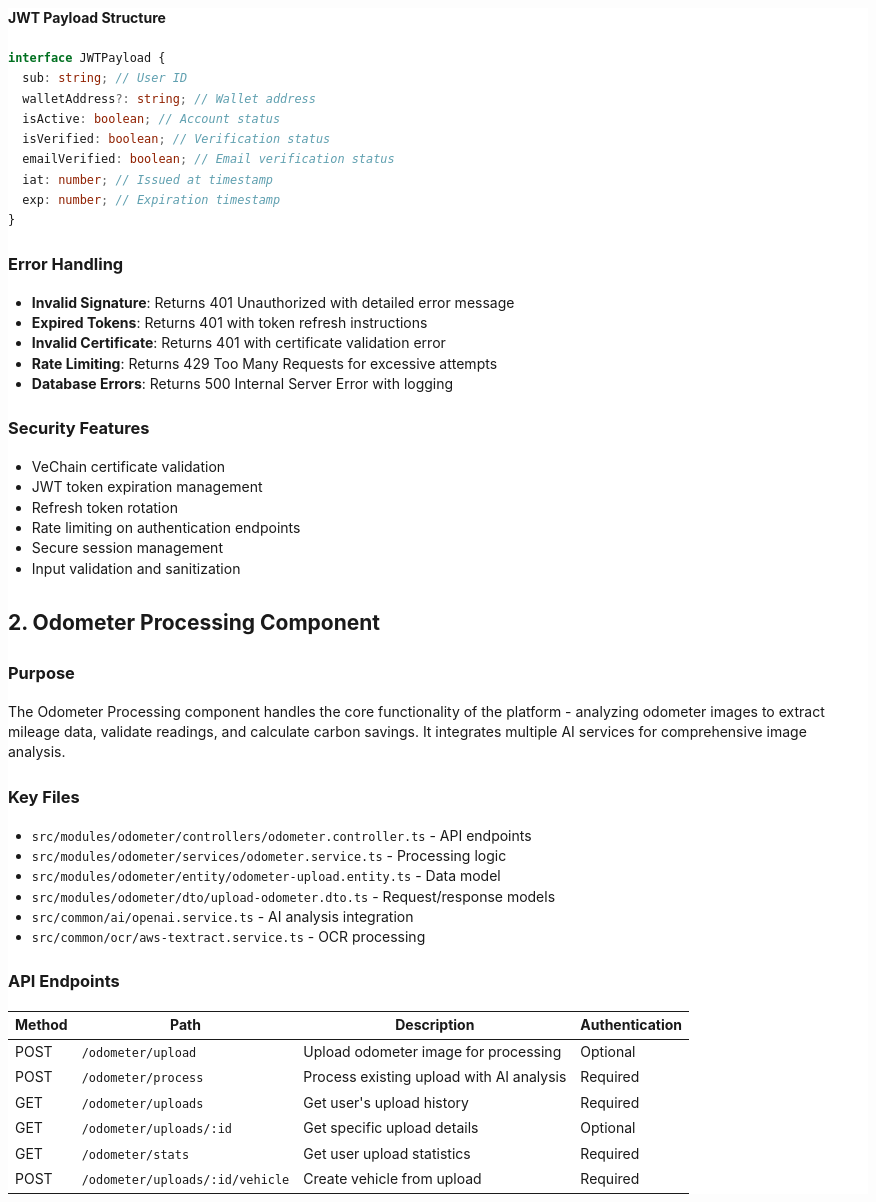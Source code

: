 #### JWT Payload Structure

```typescript
interface JWTPayload {
  sub: string; // User ID
  walletAddress?: string; // Wallet address
  isActive: boolean; // Account status
  isVerified: boolean; // Verification status
  emailVerified: boolean; // Email verification status
  iat: number; // Issued at timestamp
  exp: number; // Expiration timestamp
}
```

### Error Handling

- **Invalid Signature**: Returns 401 Unauthorized with detailed error message
- **Expired Tokens**: Returns 401 with token refresh instructions
- **Invalid Certificate**: Returns 401 with certificate validation error
- **Rate Limiting**: Returns 429 Too Many Requests for excessive attempts
- **Database Errors**: Returns 500 Internal Server Error with logging

### Security Features

- VeChain certificate validation
- JWT token expiration management
- Refresh token rotation
- Rate limiting on authentication endpoints
- Secure session management
- Input validation and sanitization

## 2. Odometer Processing Component

### Purpose

The Odometer Processing component handles the core functionality of the platform - analyzing odometer images to extract mileage data, validate readings, and calculate carbon savings. It integrates multiple AI services for comprehensive image analysis.

### Key Files

- `src/modules/odometer/controllers/odometer.controller.ts` - API endpoints
- `src/modules/odometer/services/odometer.service.ts` - Processing logic
- `src/modules/odometer/entity/odometer-upload.entity.ts` - Data model
- `src/modules/odometer/dto/upload-odometer.dto.ts` - Request/response models
- `src/common/ai/openai.service.ts` - AI analysis integration
- `src/common/ocr/aws-textract.service.ts` - OCR processing

### API Endpoints

| Method | Path                            | Description                              | Authentication |
| ------ | ------------------------------- | ---------------------------------------- | -------------- |
| POST   | `/odometer/upload`              | Upload odometer image for processing     | Optional       |
| POST   | `/odometer/process`             | Process existing upload with AI analysis | Required       |
| GET    | `/odometer/uploads`             | Get user's upload history                | Required       |
| GET    | `/odometer/uploads/:id`         | Get specific upload details              | Optional       |
| GET    | `/odometer/stats`               | Get user upload statistics               | Required       |
| POST   | `/odometer/uploads/:id/vehicle` | Create vehicle from upload               | Required       |
